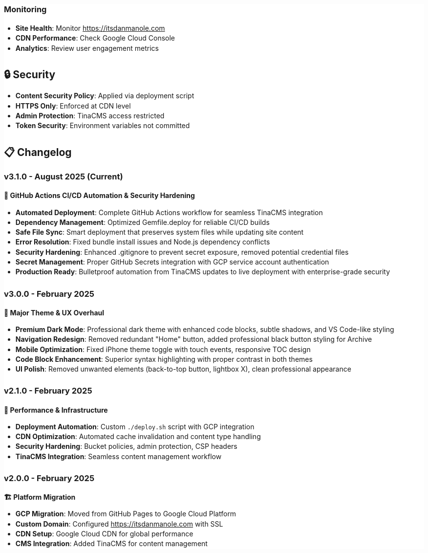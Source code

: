 ### Monitoring
- **Site Health**: Monitor https://itsdanmanole.com
- **CDN Performance**: Check Google Cloud Console
- **Analytics**: Review user engagement metrics

## 🔒 Security

- **Content Security Policy**: Applied via deployment script
- **HTTPS Only**: Enforced at CDN level
- **Admin Protection**: TinaCMS access restricted
- **Token Security**: Environment variables not committed

## 📋 Changelog

### v3.1.0 - August 2025 (Current)
**🚀 GitHub Actions CI/CD Automation & Security Hardening**
- **Automated Deployment**: Complete GitHub Actions workflow for seamless TinaCMS integration
- **Dependency Management**: Optimized Gemfile.deploy for reliable CI/CD builds
- **Safe File Sync**: Smart deployment that preserves system files while updating site content
- **Error Resolution**: Fixed bundle install issues and Node.js dependency conflicts
- **Security Hardening**: Enhanced .gitignore to prevent secret exposure, removed potential credential files
- **Secret Management**: Proper GitHub Secrets integration with GCP service account authentication
- **Production Ready**: Bulletproof automation from TinaCMS updates to live deployment with enterprise-grade security

### v3.0.0 - February 2025
**🎨 Major Theme & UX Overhaul**
- **Premium Dark Mode**: Professional dark theme with enhanced code blocks, subtle shadows, and VS Code-like styling
- **Navigation Redesign**: Removed redundant "Home" button, added professional black button styling for Archive
- **Mobile Optimization**: Fixed iPhone theme toggle with touch events, responsive TOC design
- **Code Block Enhancement**: Superior syntax highlighting with proper contrast in both themes
- **UI Polish**: Removed unwanted elements (back-to-top button, lightbox X), clean professional appearance

### v2.1.0 - February 2025
**🚀 Performance & Infrastructure**
- **Deployment Automation**: Custom `./deploy.sh` script with GCP integration
- **CDN Optimization**: Automated cache invalidation and content type handling
- **Security Hardening**: Bucket policies, admin protection, CSP headers
- **TinaCMS Integration**: Seamless content management workflow

### v2.0.0 - February 2025
**🏗️ Platform Migration**
- **GCP Migration**: Moved from GitHub Pages to Google Cloud Platform
- **Custom Domain**: Configured https://itsdanmanole.com with SSL
- **CDN Setup**: Google Cloud CDN for global performance
- **CMS Integration**: Added TinaCMS for content management
